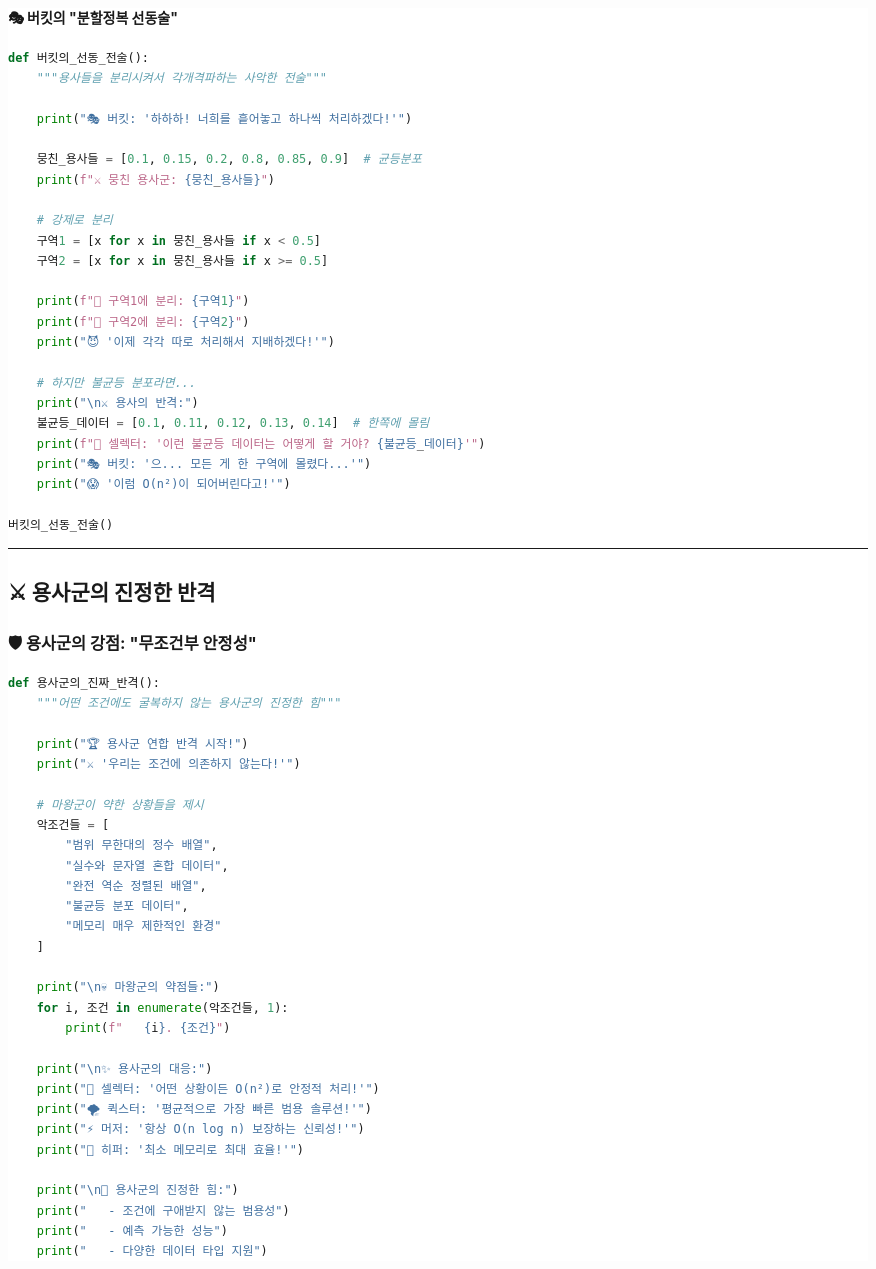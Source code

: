 #### 🎭 버킷의 "분할정복 선동술"
```python
def 버킷의_선동_전술():
    """용사들을 분리시켜서 각개격파하는 사악한 전술"""
    
    print("🎭 버킷: '하하하! 너희를 흩어놓고 하나씩 처리하겠다!'")
    
    뭉친_용사들 = [0.1, 0.15, 0.2, 0.8, 0.85, 0.9]  # 균등분포
    print(f"⚔️ 뭉친 용사군: {뭉친_용사들}")
    
    # 강제로 분리
    구역1 = [x for x in 뭉친_용사들 if x < 0.5]
    구역2 = [x for x in 뭉친_용사들 if x >= 0.5]
    
    print(f"🏰 구역1에 분리: {구역1}")
    print(f"🏰 구역2에 분리: {구역2}")
    print("😈 '이제 각각 따로 처리해서 지배하겠다!'")
    
    # 하지만 불균등 분포라면...
    print("\n⚔️ 용사의 반격:")
    불균등_데이터 = [0.1, 0.11, 0.12, 0.13, 0.14]  # 한쪽에 몰림
    print(f"🎯 셀렉터: '이런 불균등 데이터는 어떻게 할 거야? {불균등_데이터}'")
    print("🎭 버킷: '으... 모든 게 한 구역에 몰렸다...'")
    print("😱 '이럼 O(n²)이 되어버린다고!'")

버킷의_선동_전술()
```

---

## ⚔️ 용사군의 진정한 반격

### 🛡️ 용사군의 강점: "무조건부 안정성"

```python
def 용사군의_진짜_반격():
    """어떤 조건에도 굴복하지 않는 용사군의 진정한 힘"""
    
    print("🏆 용사군 연합 반격 시작!")
    print("⚔️ '우리는 조건에 의존하지 않는다!'")
    
    # 마왕군이 약한 상황들을 제시
    악조건들 = [
        "범위 무한대의 정수 배열",
        "실수와 문자열 혼합 데이터", 
        "완전 역순 정렬된 배열",
        "불균등 분포 데이터",
        "메모리 매우 제한적인 환경"
    ]
    
    print("\n💀 마왕군의 약점들:")
    for i, 조건 in enumerate(악조건들, 1):
        print(f"   {i}. {조건}")
    
    print("\n✨ 용사군의 대응:")
    print("🎯 셀렉터: '어떤 상황이든 O(n²)로 안정적 처리!'")
    print("🌪️ 퀵스터: '평균적으로 가장 빠른 범용 솔루션!'")
    print("⚡ 머저: '항상 O(n log n) 보장하는 신뢰성!'")
    print("🏹 히퍼: '최소 메모리로 최대 효율!'")
    
    print("\n🌟 용사군의 진정한 힘:")
    print("   - 조건에 구애받지 않는 범용성")
    print("   - 예측 가능한 성능")
    print("   - 다양한 데이터 타입 지원")
```
